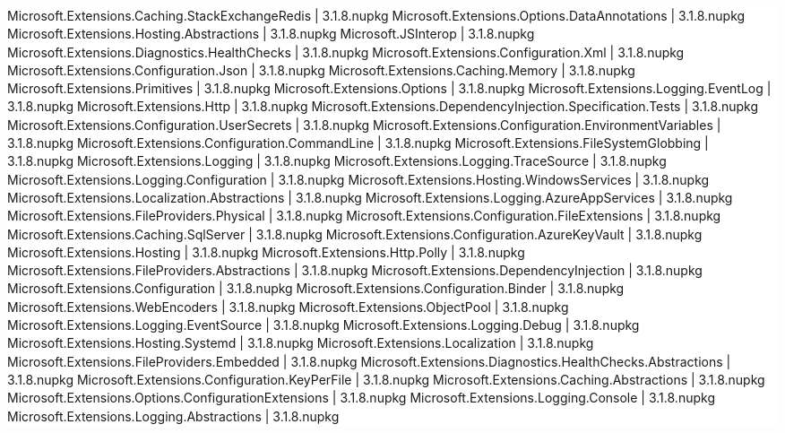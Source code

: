 Microsoft.Extensions.Caching.StackExchangeRedis | 3.1.8.nupkg
Microsoft.Extensions.Options.DataAnnotations | 3.1.8.nupkg
Microsoft.Extensions.Hosting.Abstractions | 3.1.8.nupkg
Microsoft.JSInterop | 3.1.8.nupkg
Microsoft.Extensions.Diagnostics.HealthChecks | 3.1.8.nupkg
Microsoft.Extensions.Configuration.Xml | 3.1.8.nupkg
Microsoft.Extensions.Configuration.Json | 3.1.8.nupkg
Microsoft.Extensions.Caching.Memory | 3.1.8.nupkg
Microsoft.Extensions.Primitives | 3.1.8.nupkg
Microsoft.Extensions.Options | 3.1.8.nupkg
Microsoft.Extensions.Logging.EventLog | 3.1.8.nupkg
Microsoft.Extensions.Http | 3.1.8.nupkg
Microsoft.Extensions.DependencyInjection.Specification.Tests | 3.1.8.nupkg
Microsoft.Extensions.Configuration.UserSecrets | 3.1.8.nupkg
Microsoft.Extensions.Configuration.EnvironmentVariables | 3.1.8.nupkg
Microsoft.Extensions.Configuration.CommandLine | 3.1.8.nupkg
Microsoft.Extensions.FileSystemGlobbing | 3.1.8.nupkg
Microsoft.Extensions.Logging | 3.1.8.nupkg
Microsoft.Extensions.Logging.TraceSource | 3.1.8.nupkg
Microsoft.Extensions.Logging.Configuration | 3.1.8.nupkg
Microsoft.Extensions.Hosting.WindowsServices | 3.1.8.nupkg
Microsoft.Extensions.Localization.Abstractions | 3.1.8.nupkg
Microsoft.Extensions.Logging.AzureAppServices | 3.1.8.nupkg
Microsoft.Extensions.FileProviders.Physical | 3.1.8.nupkg
Microsoft.Extensions.Configuration.FileExtensions | 3.1.8.nupkg
Microsoft.Extensions.Caching.SqlServer | 3.1.8.nupkg
Microsoft.Extensions.Configuration.AzureKeyVault | 3.1.8.nupkg
Microsoft.Extensions.Hosting | 3.1.8.nupkg
Microsoft.Extensions.Http.Polly | 3.1.8.nupkg
Microsoft.Extensions.FileProviders.Abstractions | 3.1.8.nupkg
Microsoft.Extensions.DependencyInjection | 3.1.8.nupkg
Microsoft.Extensions.Configuration | 3.1.8.nupkg
Microsoft.Extensions.Configuration.Binder | 3.1.8.nupkg
Microsoft.Extensions.WebEncoders | 3.1.8.nupkg
Microsoft.Extensions.ObjectPool | 3.1.8.nupkg
Microsoft.Extensions.Logging.EventSource | 3.1.8.nupkg
Microsoft.Extensions.Logging.Debug | 3.1.8.nupkg
Microsoft.Extensions.Hosting.Systemd | 3.1.8.nupkg
Microsoft.Extensions.Localization | 3.1.8.nupkg
Microsoft.Extensions.FileProviders.Embedded | 3.1.8.nupkg
Microsoft.Extensions.Diagnostics.HealthChecks.Abstractions | 3.1.8.nupkg
Microsoft.Extensions.Configuration.KeyPerFile | 3.1.8.nupkg
Microsoft.Extensions.Caching.Abstractions | 3.1.8.nupkg
Microsoft.Extensions.Options.ConfigurationExtensions | 3.1.8.nupkg
Microsoft.Extensions.Logging.Console | 3.1.8.nupkg
Microsoft.Extensions.Logging.Abstractions | 3.1.8.nupkg


[blob-runtime]: https://dotnetcli.blob.core.windows.net/dotnet/Runtime/
[blob-sdk]: https://dotnetcli.blob.core.windows.net/dotnet/Sdk/
[release-notes]: https://github.com/dotnet/core/blob/master/release-notes/3.1/3.1.8/3.1.8.md
[snap-install]: 3.1.8-install-instructions.md

[checksums-runtime]: https://dotnetcli.blob.core.windows.net/dotnet/checksums/3.1.8-sha.txt
[checksums-sdk]: https://dotnetcli.blob.core.windows.net/dotnet/checksums/3.1.8-sha.txt

[linux-setup]: https://docs.microsoft.com/dotnet/core/install/linux

[dotnet-blog]: https://devblogs.microsoft.com/dotnet/net-core-september-2020/
[aspnet-blog]: https://devblogs.microsoft.com/aspnet/asp-net-core-updates-in-net-core-3-1/


[//]: # ( Runtime 3.1.8)
[dotnet-runtime-linux-arm.tar.gz]: https://download.visualstudio.microsoft.com/download/pr/3f331a87-d2e9-46c1-b7ef-369f8540e966/2e534214982575ee3c79a9ce9f9a4483/dotnet-runtime-3.1.8-linux-arm.tar.gz
[dotnet-runtime-linux-arm64.tar.gz]: https://download.visualstudio.microsoft.com/download/pr/aa592fad-b5ef-428e-89b4-7a38cdabb787/1f97cb89b880e222fad432ffefe4a36c/dotnet-runtime-3.1.8-linux-arm64.tar.gz
[dotnet-runtime-linux-musl-arm64.tar.gz]: https://download.visualstudio.microsoft.com/download/pr/02bf5a05-bcf0-4efa-a447-7e22ab095ca9/76879859f7e32da1976c9877188feb37/dotnet-runtime-3.1.8-linux-musl-arm64.tar.gz
[dotnet-runtime-linux-musl-x64.tar.gz]: https://download.visualstudio.microsoft.com/download/pr/cd533aaa-9707-4188-8381-96a37e1102b8/9df9516fd0ebb7e324c5779d035a59a3/dotnet-runtime-3.1.8-linux-musl-x64.tar.gz
[dotnet-runtime-linux-x64.tar.gz]: https://download.visualstudio.microsoft.com/download/pr/e4e47a0a-132e-416a-b8eb-f3373ad189d9/43af4412e27696c3c16e50f496f6c7af/dotnet-runtime-3.1.8-linux-x64.tar.gz
[dotnet-runtime-osx-x64.pkg]: https://download.visualstudio.microsoft.com/download/pr/c7360900-c6b2-403a-b1e8-ca41bad62fda/1c530d962da48b1f8bc7ad857683c354/dotnet-runtime-3.1.8-osx-x64.pkg
[dotnet-runtime-osx-x64.tar.gz]: https://download.visualstudio.microsoft.com/download/pr/d40f886c-8ddd-41e0-94cc-965b8fe861c1/d4f12ce3bef0a2f1ba5a2806c3987ed6/dotnet-runtime-3.1.8-osx-x64.tar.gz
[dotnet-runtime-rhel.6-x64.tar.gz]: https://download.visualstudio.microsoft.com/download/pr/35574a96-e5c0-4875-b575-da5f143d3831/6b9bd13de6e67a75b23441c21ade7885/dotnet-runtime-3.1.8-rhel.6-x64.tar.gz
[dotnet-runtime-win-arm.zip]: https://download.visualstudio.microsoft.com/download/pr/3c2e85bc-4ba4-48ad-aa6a-ade1b0efba53/fd2505372c3958e11b15946748bbfb44/dotnet-runtime-3.1.8-win-arm.zip
[dotnet-runtime-win-x64.exe]: https://download.visualstudio.microsoft.com/download/pr/e97d7732-c06a-4643-a38d-648a84b11469/1a2a148ed597c162945b348102927cb0/dotnet-runtime-3.1.8-win-x64.exe
[dotnet-runtime-win-x64.zip]: https://download.visualstudio.microsoft.com/download/pr/962e31ec-a17f-4420-9a07-131b4fa2c92e/7e33ff11e950b03085d7ac33f4f7a1ab/dotnet-runtime-3.1.8-win-x64.zip
[dotnet-runtime-win-x86.exe]: https://download.visualstudio.microsoft.com/download/pr/ae01518b-55e7-4739-a2ab-fd09866069cf/0341c091719e4a41fd388a32b91bfc02/dotnet-runtime-3.1.8-win-x86.exe
[dotnet-runtime-win-x86.zip]: https://download.visualstudio.microsoft.com/download/pr/c781ea3d-e64f-48ce-b80e-1027c492bb82/5ef1a8dfed21f600d1c21b413c66bf43/dotnet-runtime-3.1.8-win-x86.zip

[//]: # ( WindowsDesktop 3.1.8)

[windowsdesktop-runtime-win-x64.exe]: https://download.visualstudio.microsoft.com/download/pr/add2ffbe-a288-4d47-8b09-a39c8645f505/8516700dd5bd85fe07e8010e55d8f653/windowsdesktop-runtime-3.1.8-win-x64.exe
[windowsdesktop-runtime-win-x86.exe]: https://download.visualstudio.microsoft.com/download/pr/712f4ec2-79a4-4897-af5b-6c814dd49741/2025ef17bfc218cce1699787352d84b8/windowsdesktop-runtime-3.1.8-win-x86.exe
[//]: # ( ASP 3.1.8)
[aspnetcore-runtime-linux-arm.tar.gz]: https://download.visualstudio.microsoft.com/download/pr/390b186e-eefc-4dab-a5bb-1c549970771b/6dacdae3ab014ed7e2d7f10e233211db/aspnetcore-runtime-3.1.8-linux-arm.tar.gz
[aspnetcore-runtime-linux-arm64.tar.gz]: https://download.visualstudio.microsoft.com/download/pr/251cd0f7-2655-4f04-940d-6fb852c4389d/65f8897905e79ee9306be9428dad88fe/aspnetcore-runtime-3.1.8-linux-arm64.tar.gz
[aspnetcore-runtime-linux-musl-arm64.tar.gz]: https://download.visualstudio.microsoft.com/download/pr/5ee24557-166d-4ace-9f0c-41fda4fbaa02/dfba7792005f57fec05de0b644667c11/aspnetcore-runtime-3.1.8-linux-musl-arm64.tar.gz
[aspnetcore-runtime-linux-musl-x64.tar.gz]: https://download.visualstudio.microsoft.com/download/pr/afcea1e4-262f-4f26-9e6b-5f820d9822e3/b7a7e1ed4384d3daf1e4da6811e7961f/aspnetcore-runtime-3.1.8-linux-musl-x64.tar.gz
[aspnetcore-runtime-linux-x64.tar.gz]: https://download.visualstudio.microsoft.com/download/pr/f7c8f82a-8c47-497d-875b-2ac210599ec5/e8aea0c195efed8a9aff2ba687db8c26/aspnetcore-runtime-3.1.8-linux-x64.tar.gz
[aspnetcore-runtime-osx-x64.tar.gz]: https://download.visualstudio.microsoft.com/download/pr/e87fff5e-7407-470b-afc4-eec92e51c5a6/47bada16baeceabcfa3b955727465f0d/aspnetcore-runtime-3.1.8-osx-x64.tar.gz
[aspnetcore-runtime-win-arm.zip]: https://download.visualstudio.microsoft.com/download/pr/f62e619b-2e6b-4e37-ab04-045b09a19f8f/939970b6e3af94f6a957f1716ee5241b/aspnetcore-runtime-3.1.8-win-arm.zip
[aspnetcore-runtime-win-x64.exe]: https://download.visualstudio.microsoft.com/download/pr/52164f25-0e92-4326-9faf-3a0ae2ca7f2e/18f03cd814b2e2b507baf51760d0a576/aspnetcore-runtime-3.1.8-win-x64.exe
[aspnetcore-runtime-win-x64.zip]: https://download.visualstudio.microsoft.com/download/pr/145378a7-34ed-4b5b-a44f-964b3bbda2d7/4e61d9bc9003af03c8132c6b752d5d75/aspnetcore-runtime-3.1.8-win-x64.zip
[aspnetcore-runtime-win-x86.exe]: https://download.visualstudio.microsoft.com/download/pr/3eba97d8-404a-4e28-a593-d5344d49a0f3/f1adecf0d72ebb83ed6d157193f55e8f/aspnetcore-runtime-3.1.8-win-x86.exe
[aspnetcore-runtime-win-x86.zip]: https://download.visualstudio.microsoft.com/download/pr/abc29cf6-ee1d-4a93-b18e-f66786977a36/791aaa942aef2c33128456d52e5e447f/aspnetcore-runtime-3.1.8-win-x86.zip
[dotnet-hosting-win.exe]: https://download.visualstudio.microsoft.com/download/pr/854cbd11-4b96-4a44-9664-b95991c0c4f7/8ec4944a5bd770faba2f769e647b1e6e/dotnet-hosting-3.1.8-win.exe
[//]: # ( SDK 3.1.108 )
[dotnet-sdk-linux-arm.tar.gz]: https://download.visualstudio.microsoft.com/download/pr/52fb935e-f2b3-42c3-9695-d53e7c693baa/6c38b8ac3bc97ea2f09a03a60cdacdc5/dotnet-sdk-3.1.108-linux-arm.tar.gz
[dotnet-sdk-linux-arm64.tar.gz]: https://download.visualstudio.microsoft.com/download/pr/572d9a06-dd1e-4349-a443-702b5382605c/dbe9647eceb84dea786af91cd11a9e3e/dotnet-sdk-3.1.108-linux-arm64.tar.gz
[dotnet-sdk-linux-musl-x64.tar.gz]: https://download.visualstudio.microsoft.com/download/pr/8c0d4257-3738-4fac-ac62-88568c1d3d6d/cab341e77694f818d5eb3394a53d2d81/dotnet-sdk-3.1.108-linux-musl-x64.tar.gz
[dotnet-sdk-linux-x64.tar.gz]: https://download.visualstudio.microsoft.com/download/pr/b6100b24-89dc-4e8e-9778-0c7bc06cd79d/5237c0d25d08028e33dec42e9875fcc1/dotnet-sdk-3.1.108-linux-x64.tar.gz
[dotnet-sdk-osx-x64.pkg]: https://download.visualstudio.microsoft.com/download/pr/dfa54ec7-bf38-401c-b52d-9b5484374378/d437385f9f5c1beb1b5f79f04c389b64/dotnet-sdk-3.1.108-osx-x64.pkg
[dotnet-sdk-osx-x64.tar.gz]: https://download.visualstudio.microsoft.com/download/pr/b61aba12-a766-4ae8-93f0-acd9868a74ad/7021f4c244484cb1aa95707550ec08b8/dotnet-sdk-3.1.108-osx-x64.tar.gz
[dotnet-sdk-rhel.6-x64.tar.gz]: https://download.visualstudio.microsoft.com/download/pr/3bf93075-36ce-42d6-89c6-e68233d3d18d/a3d80cf18fe706921b9e7461580f310f/dotnet-sdk-3.1.108-rhel.6-x64.tar.gz
[dotnet-sdk-win-arm.zip]: https://download.visualstudio.microsoft.com/download/pr/5a244354-4dc3-4149-a9f6-08c58bce85dd/ce26eb27ef930f2814112fd1bafab20f/dotnet-sdk-3.1.108-win-arm.zip
[dotnet-sdk-win-x64.exe]: https://download.visualstudio.microsoft.com/download/pr/1c17ecd5-6e2e-4da5-81c0-529d5e557873/8a3acec6c7cfc5951b8c69ae52f7d9d8/dotnet-sdk-3.1.108-win-x64.exe
[dotnet-sdk-win-x64.zip]: https://download.visualstudio.microsoft.com/download/pr/d074e80b-cb5e-439f-b7bc-65cc6f014518/c2a4f5a4d838a4c754cdca31b0d133a8/dotnet-sdk-3.1.108-win-x64.zip
[dotnet-sdk-win-x86.exe]: https://download.visualstudio.microsoft.com/download/pr/7e61f5a8-264f-4d09-b861-61dd84f552c3/c7482506e36ec057ad0bced719954e15/dotnet-sdk-3.1.108-win-x86.exe
[dotnet-sdk-win-x86.zip]: https://download.visualstudio.microsoft.com/download/pr/77ae50de-83a2-46be-876a-ea725bc558a4/8c46452678b370015ae480ee040fa8bd/dotnet-sdk-3.1.108-win-x86.zip